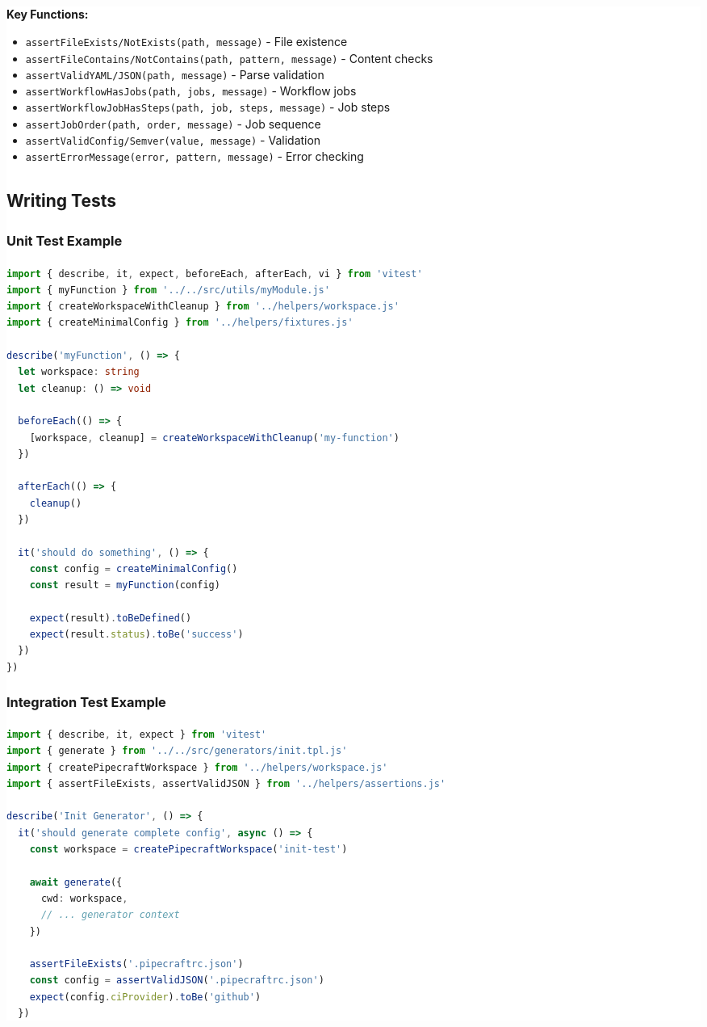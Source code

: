 **Key Functions:**

- `assertFileExists/NotExists(path, message)` - File existence
- `assertFileContains/NotContains(path, pattern, message)` - Content checks
- `assertValidYAML/JSON(path, message)` - Parse validation
- `assertWorkflowHasJobs(path, jobs, message)` - Workflow jobs
- `assertWorkflowJobHasSteps(path, job, steps, message)` - Job steps
- `assertJobOrder(path, order, message)` - Job sequence
- `assertValidConfig/Semver(value, message)` - Validation
- `assertErrorMessage(error, pattern, message)` - Error checking

## Writing Tests

### Unit Test Example

```typescript
import { describe, it, expect, beforeEach, afterEach, vi } from 'vitest'
import { myFunction } from '../../src/utils/myModule.js'
import { createWorkspaceWithCleanup } from '../helpers/workspace.js'
import { createMinimalConfig } from '../helpers/fixtures.js'

describe('myFunction', () => {
  let workspace: string
  let cleanup: () => void

  beforeEach(() => {
    [workspace, cleanup] = createWorkspaceWithCleanup('my-function')
  })

  afterEach(() => {
    cleanup()
  })

  it('should do something', () => {
    const config = createMinimalConfig()
    const result = myFunction(config)
    
    expect(result).toBeDefined()
    expect(result.status).toBe('success')
  })
})
```

### Integration Test Example

```typescript
import { describe, it, expect } from 'vitest'
import { generate } from '../../src/generators/init.tpl.js'
import { createPipecraftWorkspace } from '../helpers/workspace.js'
import { assertFileExists, assertValidJSON } from '../helpers/assertions.js'

describe('Init Generator', () => {
  it('should generate complete config', async () => {
    const workspace = createPipecraftWorkspace('init-test')
    
    await generate({
      cwd: workspace,
      // ... generator context
    })
    
    assertFileExists('.pipecraftrc.json')
    const config = assertValidJSON('.pipecraftrc.json')
    expect(config.ciProvider).toBe('github')
  })
```